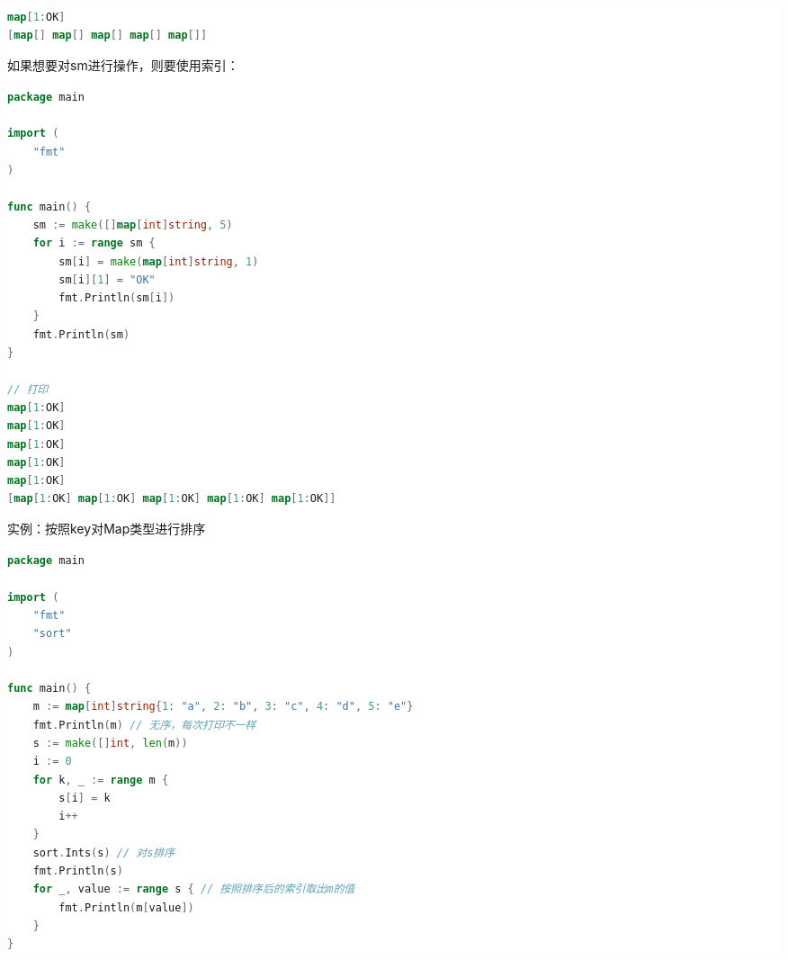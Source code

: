 ```go
map[1:OK]
[map[] map[] map[] map[] map[]]
```

如果想要对sm进行操作，则要使用索引：

```go
package main

import (
    "fmt"
)

func main() {
    sm := make([]map[int]string, 5)
    for i := range sm {
        sm[i] = make(map[int]string, 1)
        sm[i][1] = "OK"
        fmt.Println(sm[i])
    }
    fmt.Println(sm)
}

// 打印
map[1:OK]
map[1:OK]
map[1:OK]
map[1:OK]
map[1:OK]
[map[1:OK] map[1:OK] map[1:OK] map[1:OK] map[1:OK]]
```

实例：按照key对Map类型进行排序

```go
package main

import (
    "fmt"
    "sort"
)

func main() {
    m := map[int]string{1: "a", 2: "b", 3: "c", 4: "d", 5: "e"}
    fmt.Println(m) // 无序，每次打印不一样
    s := make([]int, len(m))
    i := 0
    for k, _ := range m {
        s[i] = k
        i++
    }
    sort.Ints(s) // 对s排序
    fmt.Println(s)
    for _, value := range s { // 按照排序后的索引取出m的值
        fmt.Println(m[value])
    }
}
```
